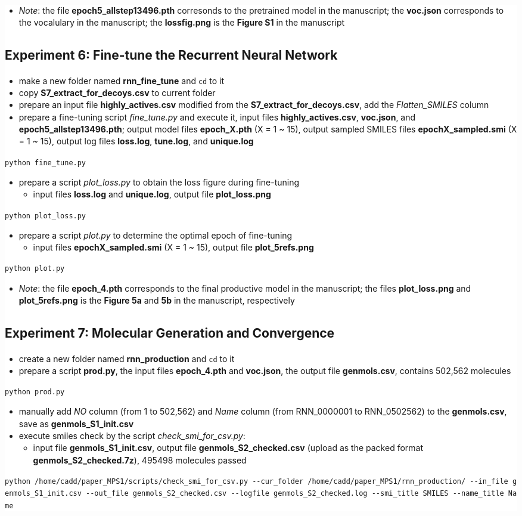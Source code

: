  - *Note*: the file **epoch5_allstep13496.pth** corresonds to the pretrained model in the manuscript; the **voc.json** corresponds to the vocalulary in the manuscript; the **lossfig.png** is the **Figure S1** in the manuscript

## Experiment 6: Fine-tune the Recurrent Neural Network

 - make a new folder named **rnn_fine_tune** and `cd` to it
 - copy **S7_extract_for_decoys.csv** to current folder
 - prepare an input file **highly_actives.csv** modified from the **S7_extract_for_decoys.csv**, add the *Flatten_SMILES* column
 - prepare a fine-tuning script *fine_tune.py* and execute it, input files **highly_actives.csv**, **voc.json**, and **epoch5_allstep13496.pth**; output model files **epoch_X.pth** (X = 1 ~ 15), output sampled SMILES files **epochX_sampled.smi** (X = 1 ~ 15), output log files **loss.log**, **tune.log**, and **unique.log**

```
python fine_tune.py
```

 - prepare a script *plot_loss.py* to obtain the loss figure during fine-tuning
   - input files **loss.log** and **unique.log**, output file **plot_loss.png**

```
python plot_loss.py
```

 - prepare a script *plot.py* to determine the optimal epoch of fine-tuning
   - input files **epochX_sampled.smi** (X = 1 ~ 15), output file **plot_5refs.png**

```
python plot.py
```

 - *Note*: the file **epoch_4.pth** corresponds to the final productive model in the manuscript; the files **plot_loss.png** and **plot_5refs.png** is the **Figure 5a** and **5b** in the manuscript, respectively

## Experiment 7: Molecular Generation and Convergence

 - create a new folder named **rnn_production** and `cd` to it
 - prepare a script **prod.py**, the input files **epoch_4.pth** and **voc.json**, the output file **genmols.csv**, contains 502,562 molecules

```
python prod.py
```

 - manually add *NO* column (from 1 to 502,562) and *Name* column (from RNN_0000001 to RNN_0502562) to the **genmols.csv**, save as **genmols_S1_init.csv**
 - execute smiles check by the script *check_smi_for_csv.py*:
   - input file **genmols_S1_init.csv**, output file **genmols_S2_checked.csv** (upload as the packed format **genmols_S2_checked.7z**), 495498 molecules passed

```
python /home/cadd/paper_MPS1/scripts/check_smi_for_csv.py --cur_folder /home/cadd/paper_MPS1/rnn_production/ --in_file genmols_S1_init.csv --out_file genmols_S2_checked.csv --logfile genmols_S2_checked.log --smi_title SMILES --name_title Name
```
